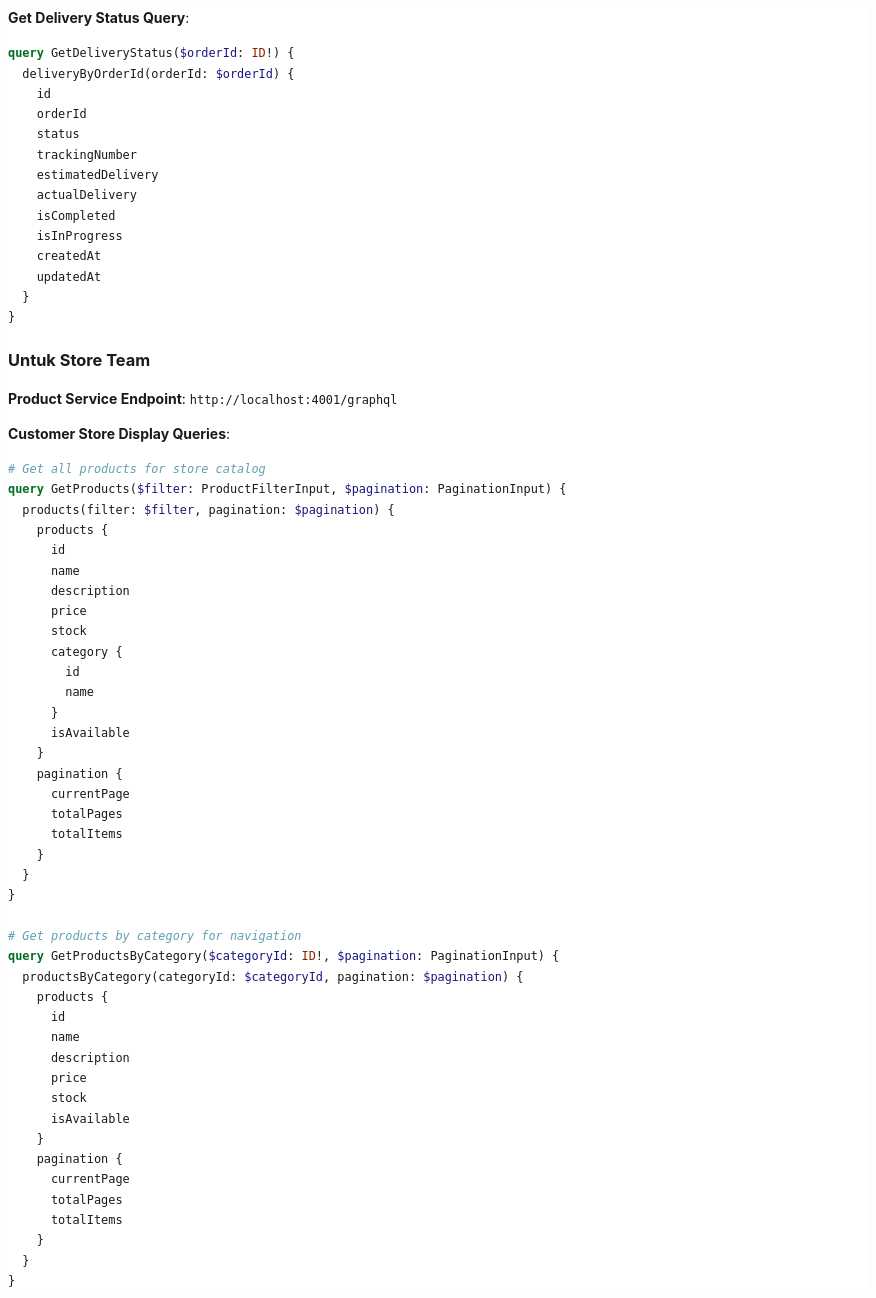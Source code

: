 **Get Delivery Status Query**:
```graphql
query GetDeliveryStatus($orderId: ID!) {
  deliveryByOrderId(orderId: $orderId) {
    id
    orderId
    status
    trackingNumber
    estimatedDelivery
    actualDelivery
    isCompleted
    isInProgress
    createdAt
    updatedAt
  }
}
```

### Untuk Store Team

**Product Service Endpoint**: `http://localhost:4001/graphql`

**Customer Store Display Queries**:
```graphql
# Get all products for store catalog
query GetProducts($filter: ProductFilterInput, $pagination: PaginationInput) {
  products(filter: $filter, pagination: $pagination) {
    products {
      id
      name
      description
      price
      stock
      category {
        id
        name
      }
      isAvailable
    }
    pagination {
      currentPage
      totalPages
      totalItems
    }
  }
}

# Get products by category for navigation
query GetProductsByCategory($categoryId: ID!, $pagination: PaginationInput) {
  productsByCategory(categoryId: $categoryId, pagination: $pagination) {
    products {
      id
      name
      description
      price
      stock
      isAvailable
    }
    pagination {
      currentPage
      totalPages
      totalItems
    }
  }
}
```